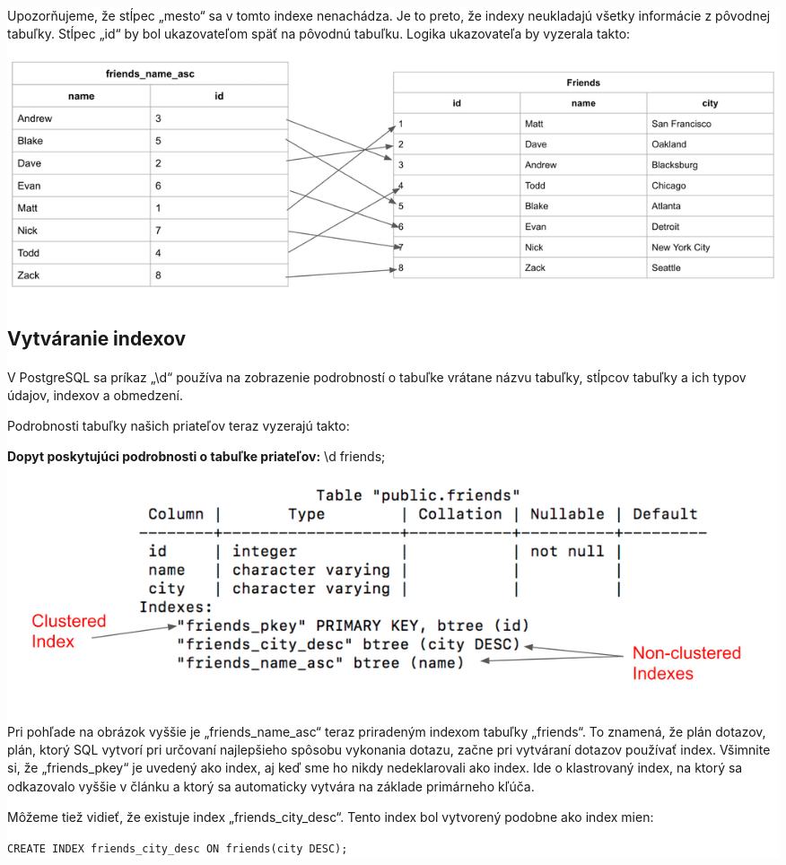 Upozorňujeme, že stĺpec „mesto“ sa v tomto indexe nenachádza. Je to preto, že indexy neukladajú všetky informácie z pôvodnej tabuľky. Stĺpec „id“ by bol ukazovateľom späť na pôvodnú tabuľku. Logika ukazovateľa by vyzerala takto:

![indexovanie 10](obrazky/indexovanie10.png)

## Vytváranie indexov
V PostgreSQL sa príkaz „\d“ používa na zobrazenie podrobností o tabuľke vrátane názvu tabuľky, stĺpcov tabuľky a ich typov údajov, indexov a obmedzení.

Podrobnosti tabuľky našich priateľov teraz vyzerajú takto:

**Dopyt poskytujúci podrobnosti o tabuľke priateľov:** \d friends;

![indexovanie 11](obrazky/indexovanie11.png)

Pri pohľade na obrázok vyššie je „friends_name_asc“ teraz priradeným indexom tabuľky „friends“. To znamená, že plán dotazov, plán, ktorý SQL vytvorí pri určovaní najlepšieho spôsobu vykonania dotazu, začne pri vytváraní dotazov používať index. Všimnite si, že „friends_pkey“ je uvedený ako index, aj keď sme ho nikdy nedeklarovali ako index. Ide o klastrovaný index, na ktorý sa odkazovalo vyššie v článku a ktorý sa automaticky vytvára na základe primárneho kľúča.

Môžeme tiež vidieť, že existuje index „friends_city_desc“. Tento index bol vytvorený podobne ako index mien:

~~~
CREATE INDEX friends_city_desc ON friends(city DESC);
~~~
